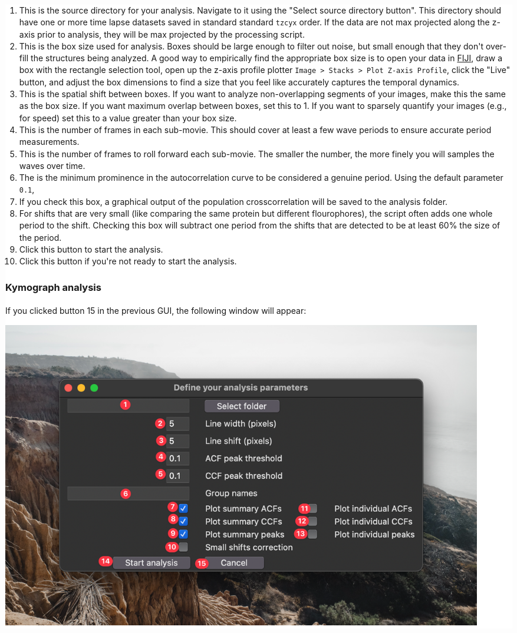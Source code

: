 1) This is the source directory for your analysis. Navigate to it using the "Select source directory button". This directory should have one or more time lapse datasets saved in standard standard `tzcyx` order. If the data are not max projected along the z-axis prior to analysis, they will be max projected by the processing script.
2) This is the box size used for analysis. Boxes should be large enough to filter out noise, but small enough that they don't over-fill the structures being analyzed. A good way to empirically find the appropriate box size is to open your data in [FIJI](https://imagej.net/software/fiji/), draw a box with the rectangle selection tool, open up the z-axis profile plotter `Image > Stacks > Plot Z-axis Profile`, click the "Live" button, and adjust the box dimensions to find a size that you feel like accurately captures the temporal dynamics.
3) This is the spatial shift between boxes. If you want to analyze non-overlapping segments of your images, make this the same as the box size. If you want maximum overlap between boxes, set this to 1. If you want to sparsely quantify your images (e.g., for speed) set this to a value greater than your box size.
4) This is the number of frames in each sub-movie. This should cover at least a few wave periods to ensure accurate period measurements.
5) This is the number of frames to roll forward each sub-movie. The smaller the number, the more finely you will samples the waves over time.
6) The is the minimum prominence in the autocorrelation curve to be considered a genuine period. Using the default parameter `0.1`, 
7) If you check this box, a graphical output of the population crosscorrelation will be saved to the analysis folder.
8) For shifts that are very small (like comparing the same protein but different flourophores), the script often adds one whole period to the shift. Checking this box will subtract one period from the shifts that are detected to be at least 60% the size of the period.
9) Click this button to start the analysis.
10) Click this button if you're not ready to start the analysis.

### Kymograph analysis

If you clicked button 15 in the previous GUI, the following window will appear:

<img src="assets/images/gui3.png" width="800">
